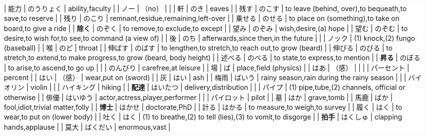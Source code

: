 | 能力 | のうりょく | ability,faculty |
| ノー | （no） |  |
| 軒 | のき | eaves |
| 残す | のこす | to leave (behind, over),to bequeath,to save,to reserve |
| 残り | のこり | remnant,residue,remaining,left-over |
| 乗せる | のせる | to place on (something),to take on board,to give a ride |
| **除く** | のぞく | to remove,to exclude,to except |
| 望み | のぞみ | wish,desire,(a) hope |
| 望む | のぞむ | to desire,to wish for,to see,to command (a view of) |
| 後 | のち | afterwards,since then,in the future |
|  | ノック | (1) knock,(2) fungo (baseball) |
| 喉 | のど | throat |
| 伸ばす | のばす | to lengthen,to stretch,to reach out,to grow (beard) |
| 伸びる | のびる | to stretch,to extend,to make progress,to grow (beard, body height) |
| 述べる | のべる | to state,to express,to mention |
| **昇る** | のぼる | to arise,to ascend,to go up |
|  | のんびり | carefree,at leisure |
| 場 | ば | place,field (physics) |
| はあ | （感） |  |
|  | パーセント | percent |
| はい | （感） | wear,put on (sword) |
| 灰 | はい | ash |
| 梅雨 | ばいう | rainy season,rain during the rainy season |
|  | バイオリン | violin |
|  | ハイキング | hiking |
| **配達** | はいたつ | delivery,distribution |
|  | パイプ | (1) pipe,tube,(2) channels, official or otherwise |
| 俳優 | はいゆう | actor,actress,player,performer |
|  | パイロット | pilot |
| 墓 | はか | grave,tomb |
| 馬鹿 | ばか | fool,idiot,trivial matter,folly |
| **博士** | はかせ | doctorate,PhD |
| 計る | はかる | to measure,to weigh,to survey |
| 履く | はく | to wear,to put on (lower body) |
| 吐く | はく | (1) to breathe,(2) to tell (lies),(3) to vomit,to disgorge |
| **拍手** | はくしゅ | clapping hands,applause |
| 莫大 | ばくだい | enormous,vast |